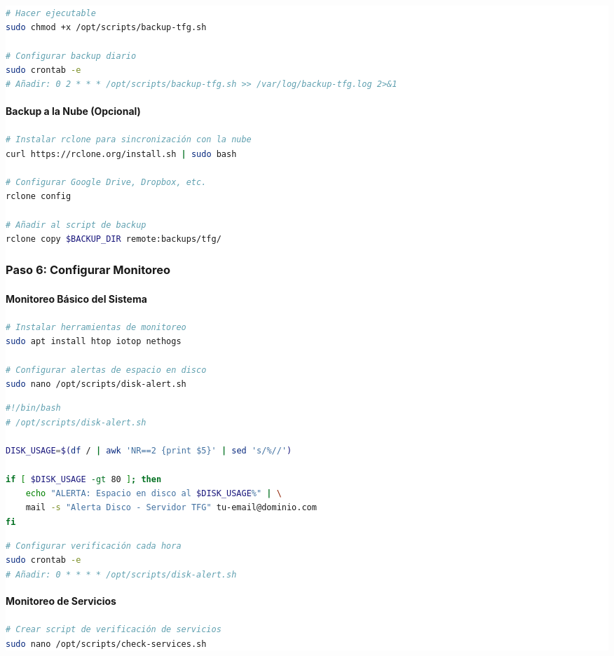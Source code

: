 ```bash
# Hacer ejecutable
sudo chmod +x /opt/scripts/backup-tfg.sh

# Configurar backup diario
sudo crontab -e
# Añadir: 0 2 * * * /opt/scripts/backup-tfg.sh >> /var/log/backup-tfg.log 2>&1
```

#### **Backup a la Nube (Opcional)**
```bash
# Instalar rclone para sincronización con la nube
curl https://rclone.org/install.sh | sudo bash

# Configurar Google Drive, Dropbox, etc.
rclone config

# Añadir al script de backup
rclone copy $BACKUP_DIR remote:backups/tfg/
```

### **Paso 6: Configurar Monitoreo**

#### **Monitoreo Básico del Sistema**
```bash
# Instalar herramientas de monitoreo
sudo apt install htop iotop nethogs

# Configurar alertas de espacio en disco
sudo nano /opt/scripts/disk-alert.sh
```

```bash
#!/bin/bash
# /opt/scripts/disk-alert.sh

DISK_USAGE=$(df / | awk 'NR==2 {print $5}' | sed 's/%//')

if [ $DISK_USAGE -gt 80 ]; then
    echo "ALERTA: Espacio en disco al $DISK_USAGE%" | \
    mail -s "Alerta Disco - Servidor TFG" tu-email@dominio.com
fi
```

```bash
# Configurar verificación cada hora
sudo crontab -e
# Añadir: 0 * * * * /opt/scripts/disk-alert.sh
```

#### **Monitoreo de Servicios**
```bash
# Crear script de verificación de servicios
sudo nano /opt/scripts/check-services.sh
```
